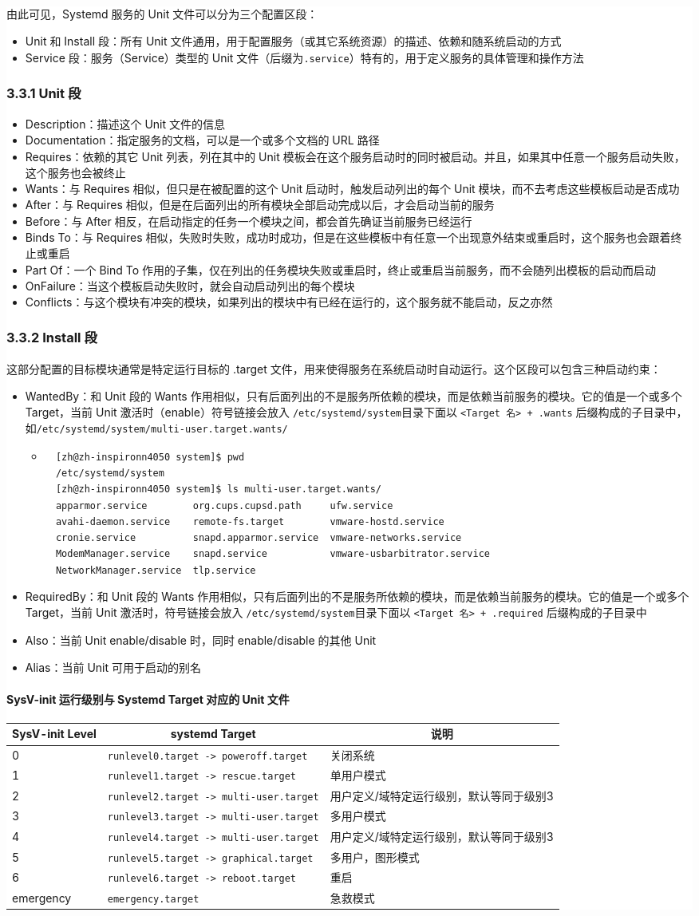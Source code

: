 由此可见，Systemd 服务的 Unit 文件可以分为三个配置区段：

- Unit 和 Install 段：所有 Unit 文件通用，用于配置服务（或其它系统资源）的描述、依赖和随系统启动的方式
- Service 段：服务（Service）类型的 Unit 文件（后缀为`.service`）特有的，用于定义服务的具体管理和操作方法

### 3.3.1 Unit 段

- Description：描述这个 Unit 文件的信息
- Documentation：指定服务的文档，可以是一个或多个文档的 URL 路径
- Requires：依赖的其它 Unit 列表，列在其中的 Unit 模板会在这个服务启动时的同时被启动。并且，如果其中任意一个服务启动失败，这个服务也会被终止
- Wants：与 Requires 相似，但只是在被配置的这个 Unit 启动时，触发启动列出的每个 Unit 模块，而不去考虑这些模板启动是否成功
- After：与 Requires 相似，但是在后面列出的所有模块全部启动完成以后，才会启动当前的服务
- Before：与 After 相反，在启动指定的任务一个模块之间，都会首先确证当前服务已经运行
- Binds To：与 Requires 相似，失败时失败，成功时成功，但是在这些模板中有任意一个出现意外结束或重启时，这个服务也会跟着终止或重启
- Part Of：一个 Bind To 作用的子集，仅在列出的任务模块失败或重启时，终止或重启当前服务，而不会随列出模板的启动而启动
- OnFailure：当这个模板启动失败时，就会自动启动列出的每个模块
- Conflicts：与这个模块有冲突的模块，如果列出的模块中有已经在运行的，这个服务就不能启动，反之亦然

### 3.3.2 Install 段

这部分配置的目标模块通常是特定运行目标的 .target 文件，用来使得服务在系统启动时自动运行。这个区段可以包含三种启动约束：

- WantedBy：和 Unit 段的 Wants 作用相似，只有后面列出的不是服务所依赖的模块，而是依赖当前服务的模块。它的值是一个或多个 Target，当前 Unit 激活时（enable）符号链接会放入 `/etc/systemd/system`目录下面以 `<Target 名> + .wants` 后缀构成的子目录中，如`/etc/systemd/system/multi-user.target.wants/`

    - ```shell
        [zh@zh-inspironn4050 system]$ pwd
        /etc/systemd/system
        [zh@zh-inspironn4050 system]$ ls multi-user.target.wants/
        apparmor.service        org.cups.cupsd.path     ufw.service
        avahi-daemon.service    remote-fs.target        vmware-hostd.service
        cronie.service          snapd.apparmor.service  vmware-networks.service
        ModemManager.service    snapd.service           vmware-usbarbitrator.service
        NetworkManager.service  tlp.service
        ```

- RequiredBy：和 Unit 段的 Wants 作用相似，只有后面列出的不是服务所依赖的模块，而是依赖当前服务的模块。它的值是一个或多个 Target，当前 Unit 激活时，符号链接会放入 `/etc/systemd/system`目录下面以 `<Target 名> + .required` 后缀构成的子目录中

- Also：当前 Unit enable/disable 时，同时 enable/disable 的其他 Unit

- Alias：当前 Unit 可用于启动的别名

#### SysV-init 运行级别与 Systemd Target 对应的 Unit 文件

| SysV-init Level | systemd Target                          | 说明                                     |
| --------------- | --------------------------------------- | ---------------------------------------- |
| 0               | `runlevel0.target -> poweroff.target`   | 关闭系统                                 |
| 1               | `runlevel1.target -> rescue.target`     | 单用户模式                               |
| 2               | `runlevel2.target -> multi-user.target` | 用户定义/域特定运行级别，默认等同于级别3 |
| 3               | `runlevel3.target -> multi-user.target` | 多用户模式                               |
| 4               | `runlevel4.target -> multi-user.target` | 用户定义/域特定运行级别，默认等同于级别3 |
| 5               | `runlevel5.target -> graphical.target`  | 多用户，图形模式                         |
| 6               | `runlevel6.target -> reboot.target`     | 重启                                     |
| emergency       | `emergency.target`                      | 急救模式                                 |
